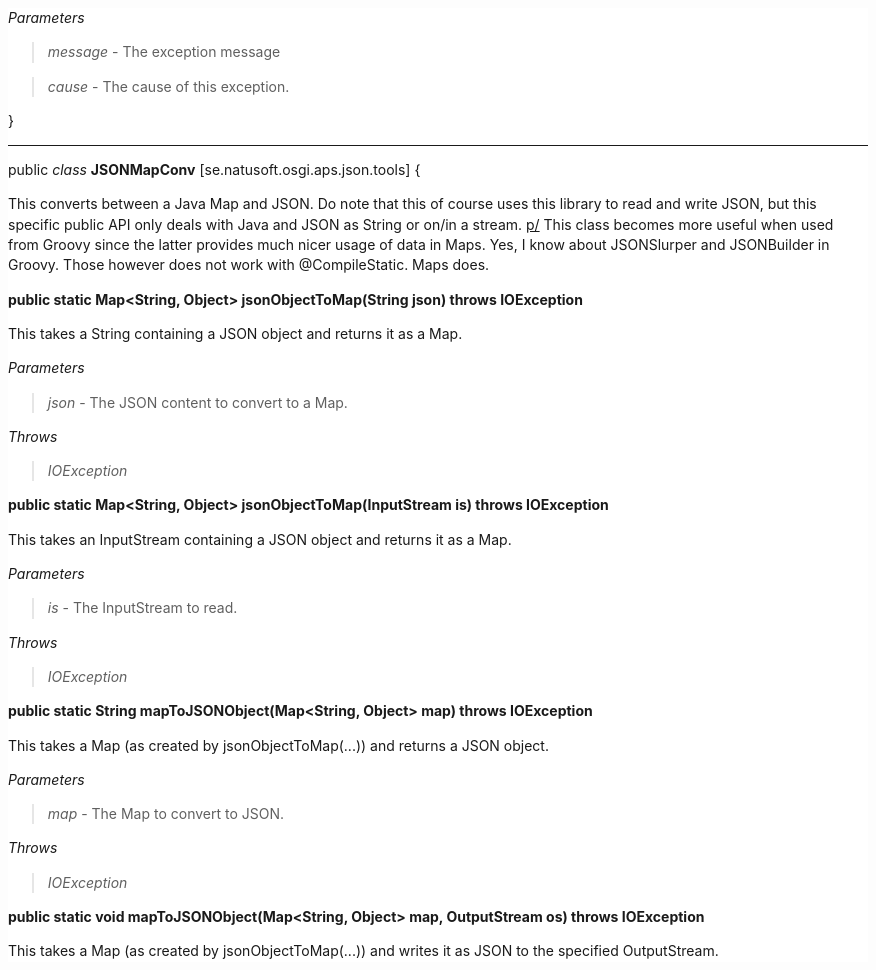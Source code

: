 _Parameters_

> _message_ - The exception message 

> _cause_ - The cause of this exception. 

}

----

    

public _class_ __JSONMapConv__   [se.natusoft.osgi.aps.json.tools] {

This converts between a Java Map and JSON. Do note that this of course uses this library to read and write JSON, but this specific public API only deals with Java and JSON as String or on/in a stream. [p/](p/) This class becomes more useful when used from Groovy since the latter provides much nicer usage of data in Maps. Yes, I know about JSONSlurper and JSONBuilder in Groovy. Those however does not work with @CompileStatic. Maps does.

__public static Map<String, Object> jsonObjectToMap(String json) throws IOException__

This takes a String containing a JSON object and returns it as a Map.

_Parameters_

> _json_ - The JSON content to convert to a Map. 

_Throws_

> _IOException_

__public static Map<String, Object> jsonObjectToMap(InputStream is) throws IOException__

This takes an InputStream containing a JSON object and returns it as a Map.

_Parameters_

> _is_ - The InputStream to read. 

_Throws_

> _IOException_







__public static String mapToJSONObject(Map<String, Object> map) throws IOException__

This takes a Map (as created by jsonObjectToMap(...)) and returns a JSON object.

_Parameters_

> _map_ - The Map to convert to JSON. 

_Throws_

> _IOException_

__public static void mapToJSONObject(Map<String, Object> map, OutputStream os) throws IOException__

This takes a Map (as created by jsonObjectToMap(...)) and writes it as JSON to the specified OutputStream.

